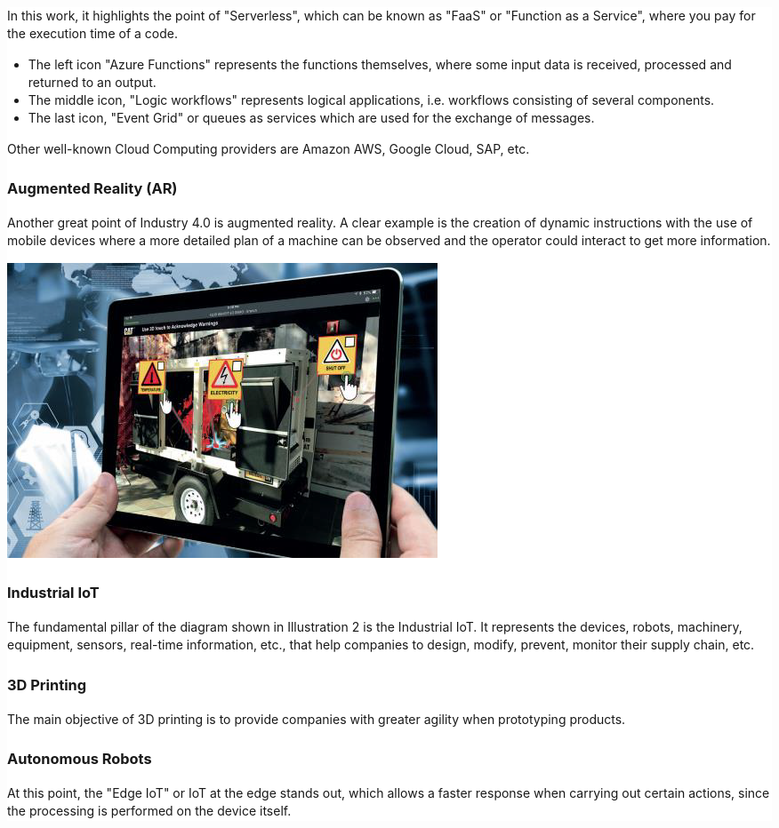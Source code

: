 
In this work, it highlights the point of "Serverless", which can be known as "FaaS" or "Function as a Service", where you pay for the execution time of a code.

- The left icon "Azure Functions" represents the functions themselves, where some input data is received, processed and returned to an output.
- The middle icon, "Logic workflows" represents logical applications, i.e. workflows consisting of several components.
- The last icon, "Event Grid" or queues as services which are used for the exchange of messages.

Other well-known Cloud Computing providers are Amazon AWS, Google Cloud, SAP, etc.

### Augmented Reality (AR)

Another great point of Industry 4.0 is augmented reality. A clear example is the creation of dynamic instructions with the use of mobile devices where a more detailed plan of a machine can be observed and the operator could interact to get more information.

![Augmented Reality](/img/in-post/industry-4-0/04-augmented-reality.png)

### Industrial IoT

The fundamental pillar of the diagram shown in Illustration 2 is the Industrial IoT. It represents the devices, robots, machinery, equipment, sensors, real-time information, etc., that help companies to design, modify, prevent, monitor their supply chain, etc.

### 3D Printing

The main objective of 3D printing is to provide companies with greater agility when prototyping products.

### Autonomous Robots

At this point, the "Edge IoT" or IoT at the edge stands out, which allows a faster response when carrying out certain actions, since the processing is performed on the device itself.
